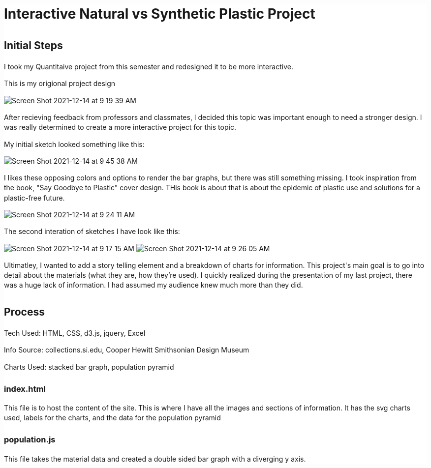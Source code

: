 # Interactive Natural vs Synthetic Plastic Project

## Initial Steps
I took my Quantitaive project from this semester and redesigned it to be more interactive. 

This is my origional project design

<img width="880" alt="Screen Shot 2021-12-14 at 9 19 39 AM" src="https://user-images.githubusercontent.com/48970337/146015865-d11b59fe-0557-4d08-81c2-ee17364f6980.png">


After recieving feedback from professors and classmates, I decided this topic was important enough to need a stronger design. I was really determined to create a more interactive project for this topic.

My initial sketch looked something like this:

<img width="755" alt="Screen Shot 2021-12-14 at 9 45 38 AM" src="https://user-images.githubusercontent.com/48970337/146020471-14202b13-550c-4c40-95f5-8f82b5131387.png">

I likes these opposing colors and options to render the bar graphs, but there was still something missing. I took inspiration from the book, "Say Goodbye to Plastic" cover design. THis book is about that is about the epidemic of plastic use and solutions for a plastic-free future.

<img width="266" alt="Screen Shot 2021-12-14 at 9 24 11 AM" src="https://user-images.githubusercontent.com/48970337/146016592-5142e980-3d36-4654-8535-5fafd4292f81.png">

The second interation of sketches I have look like this:

<img width="574" alt="Screen Shot 2021-12-14 at 9 17 15 AM" src="https://user-images.githubusercontent.com/48970337/146015524-bee59f4c-b108-49e3-80f9-d7ff408dab3c.png">

<img width="469" alt="Screen Shot 2021-12-14 at 9 26 05 AM" src="https://user-images.githubusercontent.com/48970337/146016888-a45bfe24-15b5-47d2-b816-20d11a8305bb.png">

Ultimatley, I wanted to add a story telling element and a breakdown of charts for information. This project's main goal is to go into detail about the materials (what they are, how they’re used). I quickly realized during the presentation of my last project, there was a huge lack of information. I had assumed my audience knew much more than they did.

## Process
Tech Used: HTML, CSS, d3.js, jquery, Excel

Info Source: collections.si.edu, Cooper Hewitt Smithsonian Design Museum

Charts Used: stacked bar graph, population pyramid

### index.html

This file is to host the content of the site. This is where I have all the images and sections of information. It has the svg charts used, labels for the charts, and the data for the population pyramid

### population.js

This file takes the material data and created a double sided bar graph with a diverging y axis.

